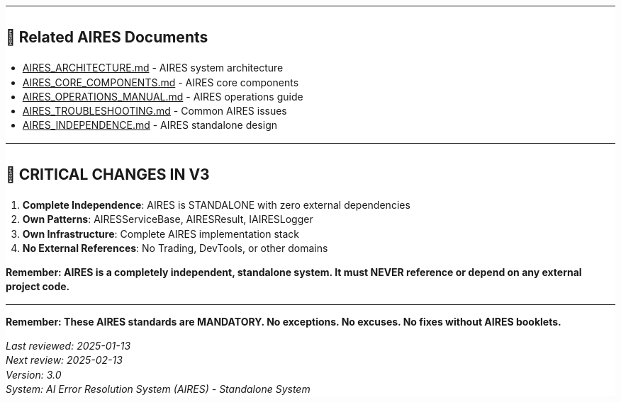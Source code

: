 -----

## 🔗 Related AIRES Documents

- [AIRES_ARCHITECTURE.md](../../../docs/AIRES/Architecture/AIRES_System_Architecture.md) - AIRES system architecture
- [AIRES_CORE_COMPONENTS.md](../../../docs/AIRES/Core/AIRES_Core_Components.md) - AIRES core components
- [AIRES_OPERATIONS_MANUAL.md](../../../docs/AIRES/Operations/AIRES_Operations_Manual.md) - AIRES operations guide
- [AIRES_TROUBLESHOOTING.md](../../../docs/AIRES/Troubleshooting/AIRES_Troubleshooting_Guide.md) - Common AIRES issues
- [AIRES_INDEPENDENCE.md](../../../docs/AIRES/Architecture/AIRES_Independence_Architecture.md) - AIRES standalone design

-----

## 🔴 CRITICAL CHANGES IN V3

1. **Complete Independence**: AIRES is STANDALONE with zero external dependencies
2. **Own Patterns**: AIRESServiceBase, AIRESResult<T>, IAIRESLogger
3. **Own Infrastructure**: Complete AIRES implementation stack
4. **No External References**: No Trading, DevTools, or other domains

**Remember: AIRES is a completely independent, standalone system. It must NEVER reference or depend on any external project code.**

-----

**Remember: These AIRES standards are MANDATORY. No exceptions. No excuses. No fixes without AIRES booklets.**

*Last reviewed: 2025-01-13*  
*Next review: 2025-02-13*  
*Version: 3.0*  
*System: AI Error Resolution System (AIRES) - Standalone System*